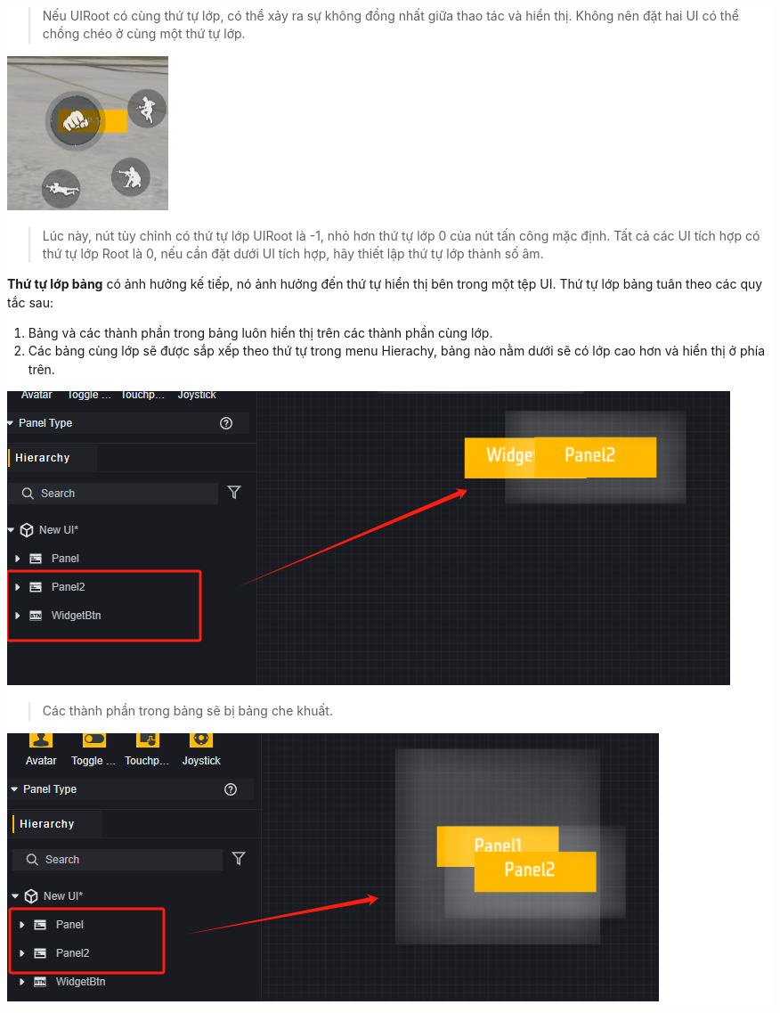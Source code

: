> Nếu UIRoot có cùng thứ tự lớp, có thể xảy ra sự không đồng nhất giữa thao tác và hiển thị. Không nên đặt hai UI có thể chồng chéo ở cùng một thứ tự lớp.

![image-20240801180359932](./img/image-20240801180359932.png)

> Lúc này, nút tùy chỉnh có thứ tự lớp UIRoot là -1, nhỏ hơn thứ tự lớp 0 của nút tấn công mặc định.
> Tất cả các UI tích hợp có thứ tự lớp Root là 0, nếu cần đặt dưới UI tích hợp, hãy thiết lập thứ tự lớp thành số âm.

**Thứ tự lớp bảng** có ảnh hưởng kế tiếp, nó ảnh hưởng đến thứ tự hiển thị bên trong một tệp UI. Thứ tự lớp bảng tuân theo các quy tắc sau:

1. Bảng và các thành phần trong bảng luôn hiển thị trên các thành phần cùng lớp.
2. Các bảng cùng lớp sẽ được sắp xếp theo thứ tự trong menu Hierachy, bảng nào nằm dưới sẽ có lớp cao hơn và hiển thị ở phía trên.

![image-20240802190059963](./img/image-20240802190059963.png)

> Các thành phần trong bảng sẽ bị bảng che khuất.

![image-20240802190234793](./img/image-20240802190234793.png)
